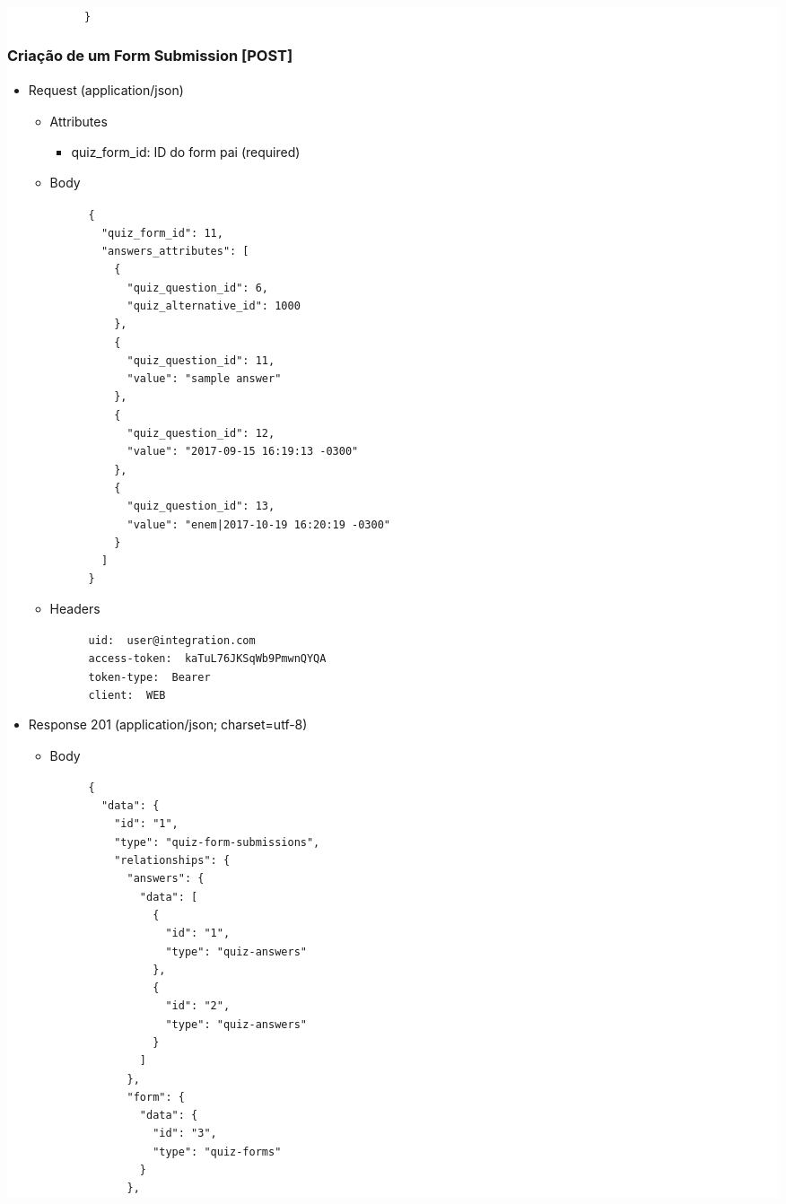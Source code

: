                 }


### Criação de um Form Submission [POST]

+ Request (application/json)

    + Attributes

        + quiz_form_id: ID do form pai (required)

    + Body

                {
                  "quiz_form_id": 11,
                  "answers_attributes": [
                    {
                      "quiz_question_id": 6,
                      "quiz_alternative_id": 1000
                    },
                    {
                      "quiz_question_id": 11,
                      "value": "sample answer"
                    },
                    {
                      "quiz_question_id": 12,
                      "value": "2017-09-15 16:19:13 -0300"
                    },
                    {
                      "quiz_question_id": 13,
                      "value": "enem|2017-10-19 16:20:19 -0300"
                    }
                  ]
                }

    + Headers

                uid:  user@integration.com
                access-token:  kaTuL76JKSqWb9PmwnQYQA
                token-type:  Bearer
                client:  WEB

+ Response 201 (application/json; charset=utf-8)
    + Body

                {
                  "data": {
                    "id": "1",
                    "type": "quiz-form-submissions",
                    "relationships": {
                      "answers": {
                        "data": [
                          {
                            "id": "1",
                            "type": "quiz-answers"
                          },
                          {
                            "id": "2",
                            "type": "quiz-answers"
                          }
                        ]
                      },
                      "form": {
                        "data": {
                          "id": "3",
                          "type": "quiz-forms"
                        }
                      },